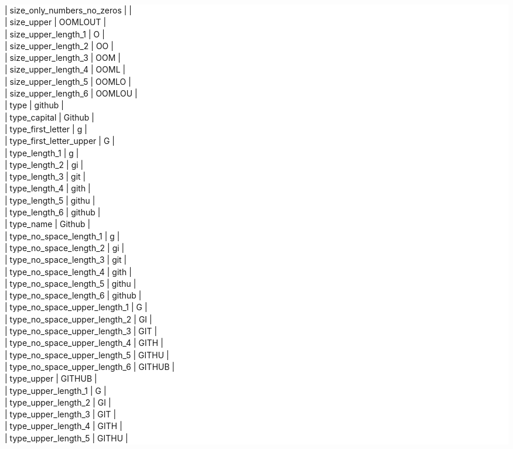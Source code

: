 | size_only_numbers_no_zeros |  |  
| size_upper | OOMLOUT |  
| size_upper_length_1 | O |  
| size_upper_length_2 | OO |  
| size_upper_length_3 | OOM |  
| size_upper_length_4 | OOML |  
| size_upper_length_5 | OOMLO |  
| size_upper_length_6 | OOMLOU |  
| type | github |  
| type_capital | Github |  
| type_first_letter | g |  
| type_first_letter_upper | G |  
| type_length_1 | g |  
| type_length_2 | gi |  
| type_length_3 | git |  
| type_length_4 | gith |  
| type_length_5 | githu |  
| type_length_6 | github |  
| type_name | Github |  
| type_no_space_length_1 | g |  
| type_no_space_length_2 | gi |  
| type_no_space_length_3 | git |  
| type_no_space_length_4 | gith |  
| type_no_space_length_5 | githu |  
| type_no_space_length_6 | github |  
| type_no_space_upper_length_1 | G |  
| type_no_space_upper_length_2 | GI |  
| type_no_space_upper_length_3 | GIT |  
| type_no_space_upper_length_4 | GITH |  
| type_no_space_upper_length_5 | GITHU |  
| type_no_space_upper_length_6 | GITHUB |  
| type_upper | GITHUB |  
| type_upper_length_1 | G |  
| type_upper_length_2 | GI |  
| type_upper_length_3 | GIT |  
| type_upper_length_4 | GITH |  
| type_upper_length_5 | GITHU |  